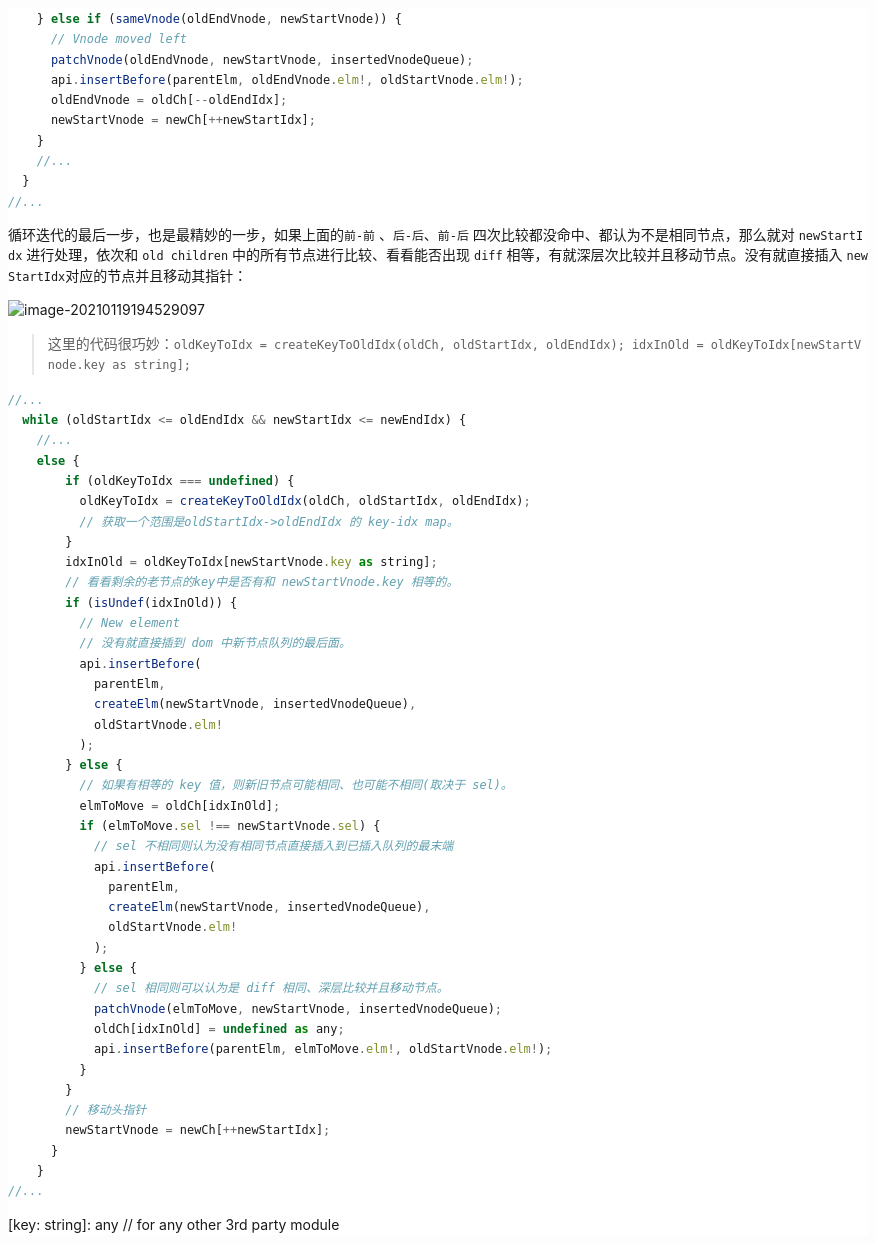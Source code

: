 ```js
    } else if (sameVnode(oldEndVnode, newStartVnode)) {
      // Vnode moved left
      patchVnode(oldEndVnode, newStartVnode, insertedVnodeQueue);
      api.insertBefore(parentElm, oldEndVnode.elm!, oldStartVnode.elm!);
      oldEndVnode = oldCh[--oldEndIdx];
      newStartVnode = newCh[++newStartIdx];
    }
    //...
  }
//...
```

循环迭代的最后一步，也是最精妙的一步，如果上面的`前-前` 、`后-后`、`前-后` 四次比较都没命中、都认为不是相同节点，那么就对 `newStartIdx` 进行处理，依次和 `old children` 中的所有节点进行比较、看看能否出现 `diff` 相等，有就深层次比较并且移动节点。没有就直接插入 `newStartIdx`对应的节点并且移动其指针：

![image-20210119194529097](assets/image-20210119194529097.png)

> 这里的代码很巧妙：`oldKeyToIdx = createKeyToOldIdx(oldCh, oldStartIdx, oldEndIdx);
> idxInOld = oldKeyToIdx[newStartVnode.key as string];`

```js
//...
  while (oldStartIdx <= oldEndIdx && newStartIdx <= newEndIdx) {
    //...    
  	else {
        if (oldKeyToIdx === undefined) {
          oldKeyToIdx = createKeyToOldIdx(oldCh, oldStartIdx, oldEndIdx);
          // 获取一个范围是oldStartIdx->oldEndIdx 的 key-idx map。
        }
        idxInOld = oldKeyToIdx[newStartVnode.key as string];
      	// 看看剩余的老节点的key中是否有和 newStartVnode.key 相等的。
        if (isUndef(idxInOld)) {
          // New element
          // 没有就直接插到 dom 中新节点队列的最后面。
          api.insertBefore(
            parentElm,
            createElm(newStartVnode, insertedVnodeQueue),
            oldStartVnode.elm!
          );
        } else {
          // 如果有相等的 key 值，则新旧节点可能相同、也可能不相同(取决于 sel)。
          elmToMove = oldCh[idxInOld];
          if (elmToMove.sel !== newStartVnode.sel) {
            // sel 不相同则认为没有相同节点直接插入到已插入队列的最末端
            api.insertBefore(
              parentElm,
              createElm(newStartVnode, insertedVnodeQueue),
              oldStartVnode.elm!
            );
          } else {
            // sel 相同则可以认为是 diff 相同、深层比较并且移动节点。
            patchVnode(elmToMove, newStartVnode, insertedVnodeQueue);
            oldCh[idxInOld] = undefined as any;
            api.insertBefore(parentElm, elmToMove.elm!, oldStartVnode.elm!);
          }
        }
        // 移动头指针
        newStartVnode = newCh[++newStartIdx];
      }
    }
//...
```


  [key: string]: any // for any other 3rd party module